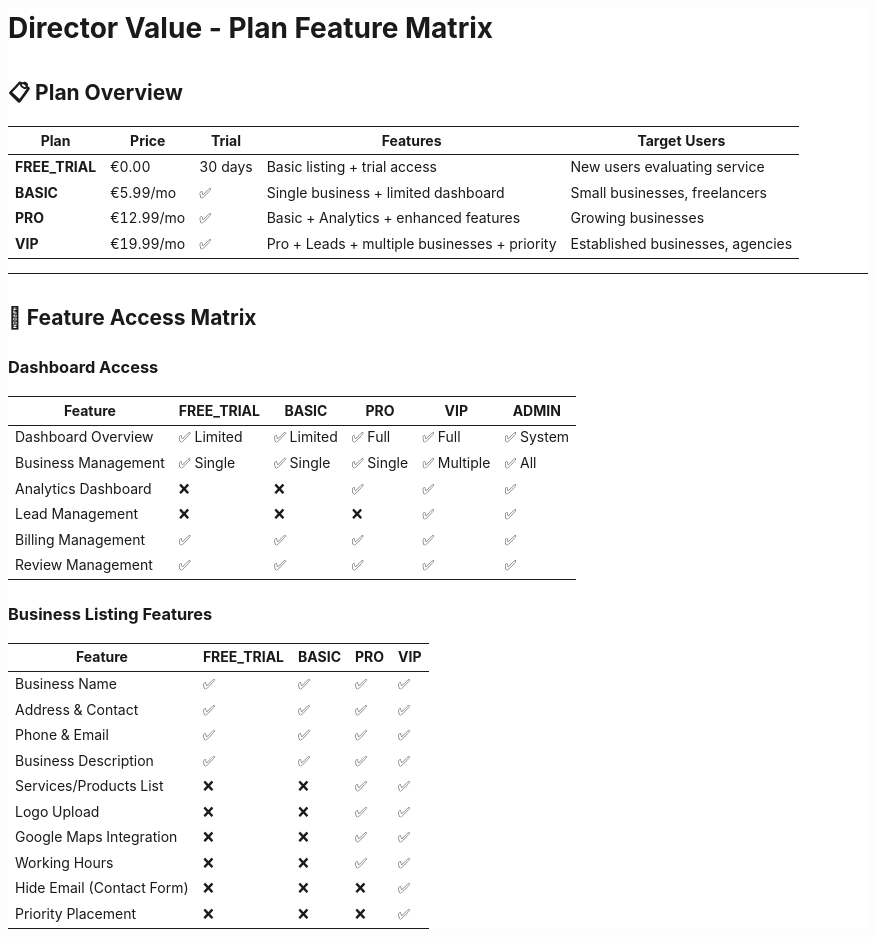 # Director Value - Plan Feature Matrix

## 📋 **Plan Overview**

| Plan | Price | Trial | Features | Target Users |
|------|-------|-------|----------|--------------|
| **FREE_TRIAL** | €0.00 | 30 days | Basic listing + trial access | New users evaluating service |
| **BASIC** | €5.99/mo | ✅ | Single business + limited dashboard | Small businesses, freelancers |
| **PRO** | €12.99/mo | ✅ | Basic + Analytics + enhanced features | Growing businesses |
| **VIP** | €19.99/mo | ✅ | Pro + Leads + multiple businesses + priority | Established businesses, agencies |

---

## 🎯 **Feature Access Matrix**

### **Dashboard Access**
| Feature | FREE_TRIAL | BASIC | PRO | VIP | ADMIN |
|---------|------------|-------|-----|-----|-------|
| Dashboard Overview | ✅ Limited | ✅ Limited | ✅ Full | ✅ Full | ✅ System |
| Business Management | ✅ Single | ✅ Single | ✅ Single | ✅ Multiple | ✅ All |
| Analytics Dashboard | ❌ | ❌ | ✅ | ✅ | ✅ |
| Lead Management | ❌ | ❌ | ❌ | ✅ | ✅ |
| Billing Management | ✅ | ✅ | ✅ | ✅ | ✅ |
| Review Management | ✅ | ✅ | ✅ | ✅ | ✅ |

### **Business Listing Features**
| Feature | FREE_TRIAL | BASIC | PRO | VIP |
|---------|------------|-------|-----|-----|
| Business Name | ✅ | ✅ | ✅ | ✅ |
| Address & Contact | ✅ | ✅ | ✅ | ✅ |
| Phone & Email | ✅ | ✅ | ✅ | ✅ |
| Business Description | ✅ | ✅ | ✅ | ✅ |
| Services/Products List | ❌ | ❌ | ✅ | ✅ |
| Logo Upload | ❌ | ❌ | ✅ | ✅ |
| Google Maps Integration | ❌ | ❌ | ✅ | ✅ |
| Working Hours | ❌ | ❌ | ✅ | ✅ |
| Hide Email (Contact Form) | ❌ | ❌ | ❌ | ✅ |
| Priority Placement | ❌ | ❌ | ❌ | ✅ |
